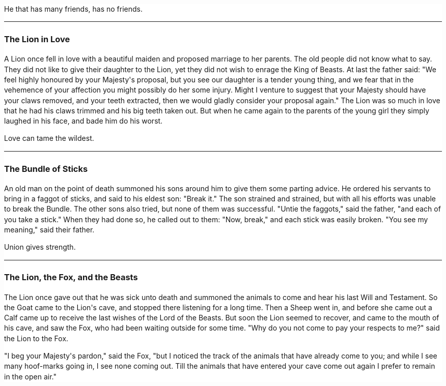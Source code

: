 He that has many friends, has no friends.

---

### The Lion in Love

A Lion once fell in love with a beautiful maiden and proposed
marriage to her parents.  The old people did not know what to say.
They did not like to give their daughter to the Lion, yet they did
not wish to enrage the King of Beasts.  At last the father said:
"We feel highly honoured by your Majesty's proposal, but you see
our daughter is a tender young thing, and we fear that in the
vehemence of your affection you might possibly do her some injury.
Might I venture to suggest that your Majesty should have your
claws removed, and your teeth extracted, then we would gladly
consider your proposal again."  The Lion was so much in love that
he had his claws trimmed and his big teeth taken out.  But when he
came again to the parents of the young girl they simply laughed in
his face, and bade him do his worst.

Love can tame the wildest.

---

### The Bundle of Sticks

An old man on the point of death summoned his sons around him
to give them some parting advice.  He ordered his servants to
bring in a faggot of sticks, and said to his eldest son: "Break
it."  The son strained and strained, but with all his efforts was
unable to break the Bundle.  The other sons also tried, but none
of them was successful.  "Untie the faggots," said the father,
"and each of you take a stick."  When they had done so, he called
out to them: "Now, break," and each stick was easily broken.  "You
see my meaning," said their father.

Union gives strength.

---

### The Lion, the Fox, and the Beasts

The Lion once gave out that he was sick unto death and
summoned the animals to come and hear his last Will and Testament.
So the Goat came to the Lion's cave, and stopped there listening
for a long time.  Then a Sheep went in, and before she came out a
Calf came up to receive the last wishes of the Lord of the Beasts.
But soon the Lion seemed to recover, and came to the mouth of his
cave, and saw the Fox, who had been waiting outside for some time.
"Why do you not come to pay your respects to me?" said the Lion to
the Fox.

"I beg your Majesty's pardon," said the Fox, "but I noticed
the track of the animals that have already come to you; and while
I see many hoof-marks going in, I see none coming out.  Till the
animals that have entered your cave come out again I prefer to
remain in the open air."
